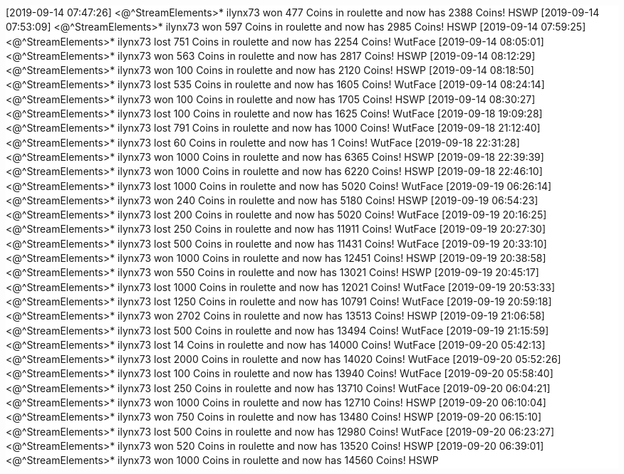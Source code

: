[2019-09-14 07:47:26] <@^StreamElements>* ilynx73 won 477 Coins in roulette and now has 2388 Coins! HSWP
[2019-09-14 07:53:09] <@^StreamElements>* ilynx73 won 597 Coins in roulette and now has 2985 Coins! HSWP
[2019-09-14 07:59:25] <@^StreamElements>* ilynx73 lost 751 Coins in roulette and now has 2254 Coins! WutFace
[2019-09-14 08:05:01] <@^StreamElements>* ilynx73 won 563 Coins in roulette and now has 2817 Coins! HSWP
[2019-09-14 08:12:29] <@^StreamElements>* ilynx73 won 100 Coins in roulette and now has 2120 Coins! HSWP
[2019-09-14 08:18:50] <@^StreamElements>* ilynx73 lost 535 Coins in roulette and now has 1605 Coins! WutFace
[2019-09-14 08:24:14] <@^StreamElements>* ilynx73 won 100 Coins in roulette and now has 1705 Coins! HSWP
[2019-09-14 08:30:27] <@^StreamElements>* ilynx73 lost 100 Coins in roulette and now has 1625 Coins! WutFace
[2019-09-18 19:09:28] <@^StreamElements>* ilynx73 lost 791 Coins in roulette and now has 1000 Coins! WutFace
[2019-09-18 21:12:40] <@^StreamElements>* ilynx73 lost 60 Coins in roulette and now has 1 Coins! WutFace
[2019-09-18 22:31:28] <@^StreamElements>* ilynx73 won 1000 Coins in roulette and now has 6365 Coins! HSWP
[2019-09-18 22:39:39] <@^StreamElements>* ilynx73 won 1000 Coins in roulette and now has 6220 Coins! HSWP
[2019-09-18 22:46:10] <@^StreamElements>* ilynx73 lost 1000 Coins in roulette and now has 5020 Coins! WutFace
[2019-09-19 06:26:14] <@^StreamElements>* ilynx73 won 240 Coins in roulette and now has 5180 Coins! HSWP
[2019-09-19 06:54:23] <@^StreamElements>* ilynx73 lost 200 Coins in roulette and now has 5020 Coins! WutFace
[2019-09-19 20:16:25] <@^StreamElements>* ilynx73 lost 250 Coins in roulette and now has 11911 Coins! WutFace
[2019-09-19 20:27:30] <@^StreamElements>* ilynx73 lost 500 Coins in roulette and now has 11431 Coins! WutFace
[2019-09-19 20:33:10] <@^StreamElements>* ilynx73 won 1000 Coins in roulette and now has 12451 Coins! HSWP
[2019-09-19 20:38:58] <@^StreamElements>* ilynx73 won 550 Coins in roulette and now has 13021 Coins! HSWP
[2019-09-19 20:45:17] <@^StreamElements>* ilynx73 lost 1000 Coins in roulette and now has 12021 Coins! WutFace
[2019-09-19 20:53:33] <@^StreamElements>* ilynx73 lost 1250 Coins in roulette and now has 10791 Coins! WutFace
[2019-09-19 20:59:18] <@^StreamElements>* ilynx73 won 2702 Coins in roulette and now has 13513 Coins! HSWP
[2019-09-19 21:06:58] <@^StreamElements>* ilynx73 lost 500 Coins in roulette and now has 13494 Coins! WutFace
[2019-09-19 21:15:59] <@^StreamElements>* ilynx73 lost 14 Coins in roulette and now has 14000 Coins! WutFace
[2019-09-20 05:42:13] <@^StreamElements>* ilynx73 lost 2000 Coins in roulette and now has 14020 Coins! WutFace
[2019-09-20 05:52:26] <@^StreamElements>* ilynx73 lost 100 Coins in roulette and now has 13940 Coins! WutFace
[2019-09-20 05:58:40] <@^StreamElements>* ilynx73 lost 250 Coins in roulette and now has 13710 Coins! WutFace
[2019-09-20 06:04:21] <@^StreamElements>* ilynx73 won 1000 Coins in roulette and now has 12710 Coins! HSWP
[2019-09-20 06:10:04] <@^StreamElements>* ilynx73 won 750 Coins in roulette and now has 13480 Coins! HSWP
[2019-09-20 06:15:10] <@^StreamElements>* ilynx73 lost 500 Coins in roulette and now has 12980 Coins! WutFace
[2019-09-20 06:23:27] <@^StreamElements>* ilynx73 won 520 Coins in roulette and now has 13520 Coins! HSWP
[2019-09-20 06:39:01] <@^StreamElements>* ilynx73 won 1000 Coins in roulette and now has 14560 Coins! HSWP